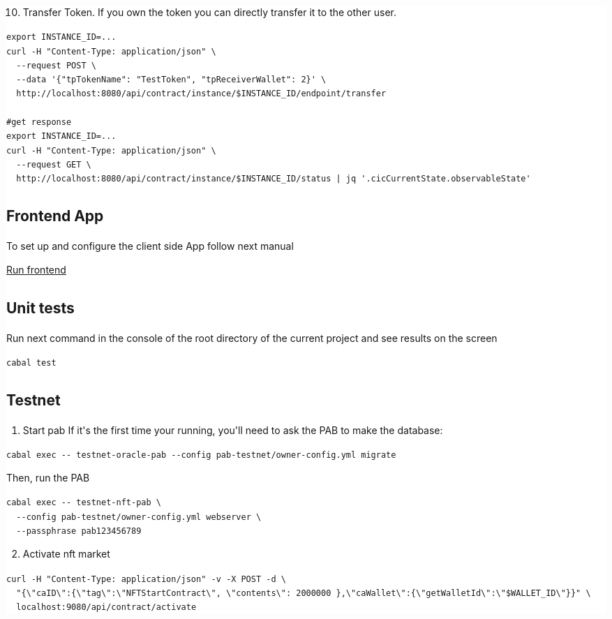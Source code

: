 10. Transfer Token. If you own the token you can directly transfer it to the other user.

```
export INSTANCE_ID=...
curl -H "Content-Type: application/json" \
  --request POST \
  --data '{"tpTokenName": "TestToken", "tpReceiverWallet": 2}' \
  http://localhost:8080/api/contract/instance/$INSTANCE_ID/endpoint/transfer

#get response
export INSTANCE_ID=...
curl -H "Content-Type: application/json" \
  --request GET \
  http://localhost:8080/api/contract/instance/$INSTANCE_ID/status | jq '.cicCurrentState.observableState'
```

## Frontend App
To set up and configure the client side App follow next manual

[Run frontend](market-web-app/README.md)

## Unit tests
Run next command in the console of the root directory of the current project and see results on the screen
```
cabal test
```


## Testnet
1. Start pab
  If it's the first time your running, you'll need to ask the PAB to make the
  database:
  ```
  cabal exec -- testnet-oracle-pab --config pab-testnet/owner-config.yml migrate
  ```

  Then, run the PAB

  ```
  cabal exec -- testnet-nft-pab \
    --config pab-testnet/owner-config.yml webserver \
    --passphrase pab123456789
  ```

2. Activate nft market

  ```
 curl -H "Content-Type: application/json" -v -X POST -d \
    "{\"caID\":{\"tag\":\"NFTStartContract\", \"contents\": 2000000 },\"caWallet\":{\"getWalletId\":\"$WALLET_ID\"}}" \
    localhost:9080/api/contract/activate
  ```